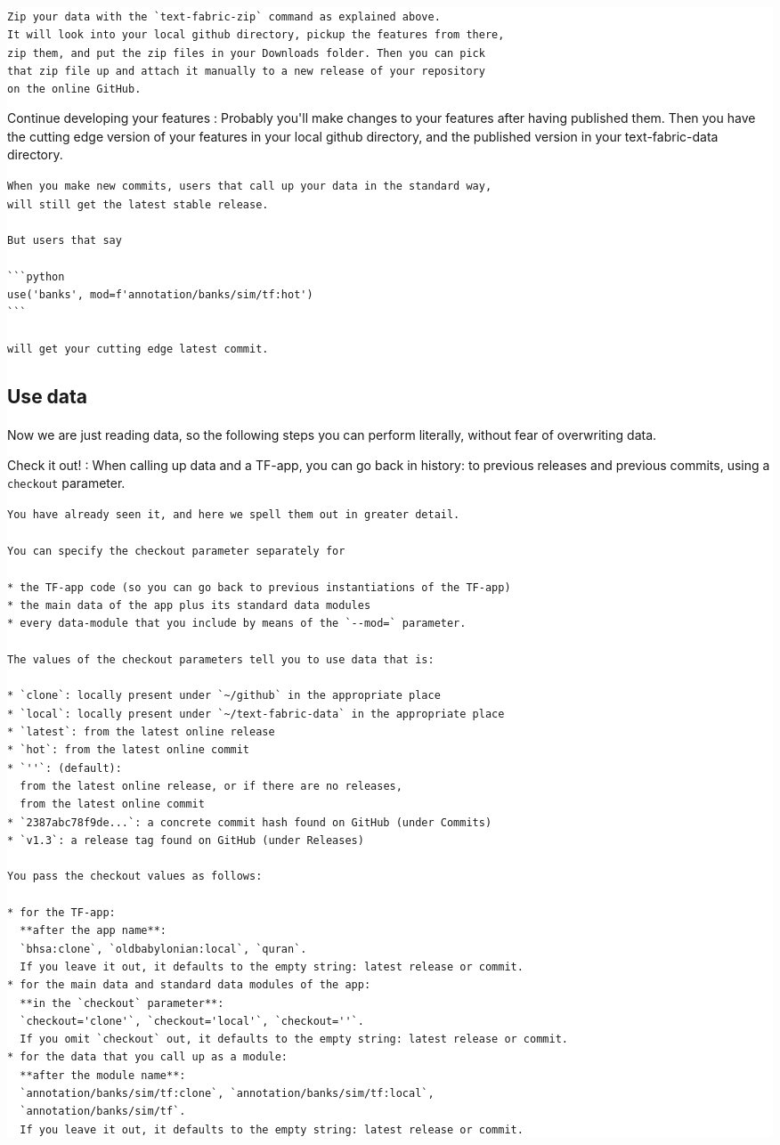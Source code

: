     Zip your data with the `text-fabric-zip` command as explained above.
    It will look into your local github directory, pickup the features from there,
    zip them, and put the zip files in your Downloads folder. Then you can pick
    that zip file up and attach it manually to a new release of your repository
    on the online GitHub.

Continue developing your features
:   Probably you'll make changes to your features after having published them.
    Then you have the cutting edge version of your features in your local github
    directory, and the published version in your text-fabric-data directory.

    When you make new commits, users that call up your data in the standard way,
    will still get the latest stable release.

    But users that say 

    ```python
    use('banks', mod=f'annotation/banks/sim/tf:hot')
    ```

    will get your cutting edge latest commit.

## Use data

Now we are just reading data, so the following steps you can perform literally,
without fear of overwriting data.

Check it out!
:   When calling up data and a TF-app, you can go back in history:
    to previous releases and previous commits, using a `checkout` parameter.

    You have already seen it, and here we spell them out in greater detail.

    You can specify the checkout parameter separately for 

    * the TF-app code (so you can go back to previous instantiations of the TF-app)
    * the main data of the app plus its standard data modules
    * every data-module that you include by means of the `--mod=` parameter.

    The values of the checkout parameters tell you to use data that is:

    * `clone`: locally present under `~/github` in the appropriate place
    * `local`: locally present under `~/text-fabric-data` in the appropriate place
    * `latest`: from the latest online release
    * `hot`: from the latest online commit
    * `''`: (default):
      from the latest online release, or if there are no releases,
      from the latest online commit
    * `2387abc78f9de...`: a concrete commit hash found on GitHub (under Commits)
    * `v1.3`: a release tag found on GitHub (under Releases)

    You pass the checkout values as follows:

    * for the TF-app:
      **after the app name**:
      `bhsa:clone`, `oldbabylonian:local`, `quran`.
      If you leave it out, it defaults to the empty string: latest release or commit.
    * for the main data and standard data modules of the app:
      **in the `checkout` parameter**: 
      `checkout='clone'`, `checkout='local'`, `checkout=''`.
      If you omit `checkout` out, it defaults to the empty string: latest release or commit.
    * for the data that you call up as a module:
      **after the module name**:
      `annotation/banks/sim/tf:clone`, `annotation/banks/sim/tf:local`,
      `annotation/banks/sim/tf`.
      If you leave it out, it defaults to the empty string: latest release or commit.
